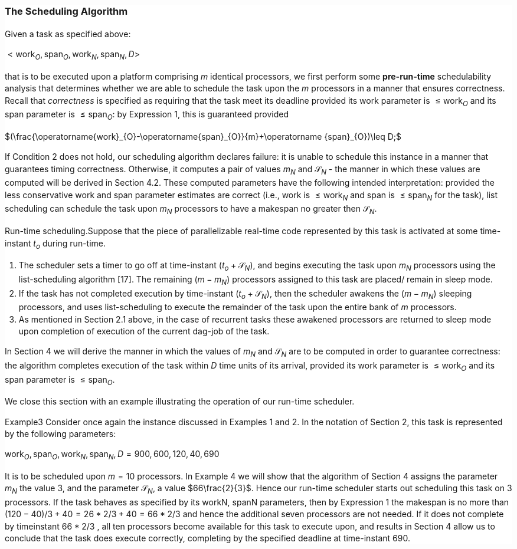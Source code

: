 ### The Scheduling Algorithm

Given a task as specified above:

$<\operatorname{work}_{O},\operatorname{span}_{O},\operatorname{ work}_{N},\operatorname{span}_{N},D >$

that is to be executed upon a platform comprising $m$ identical processors, we first perform some **pre-run-time** schedulability analysis that determines whether we are able to schedule the task upon the $m$ processors in a manner that ensures correctness. Recall that _correctness_ is specified as requiring that the task meet its deadline provided its work parameter is $\leq\operatorname{work}_{O}$ and its span parameter is $\leq\operatorname{span}_{O}$: by Expression 1, this is guaranteed provided

$(\frac{\operatorname{work}_{O}-\operatorname{span}_{O}}{m}+\operatorname {span}_{O})\leq D;$ 

If Condition 2 does not hold, our scheduling algorithm declares failure: it is unable to schedule this instance in a manner that guarantees timing correctness. Otherwise, it computes a pair of values $m_{N}$ and $\mathcal{S}_{N}$ - the manner in which these values are computed will be derived in Section 4.2. These computed parameters have the following intended interpretation: provided the less conservative work and span parameter estimates are correct (i.e., work is $\leq\operatorname{work}_{N}$ and span is $\leq\operatorname{span}_{N}$ for the task), list scheduling can schedule the task upon $m_{N}$ processors to have a makespan no greater then $\mathcal{S}_{N}$.

Run-time scheduling.Suppose that the piece of parallelizable real-time code represented by this task is activated at some time-instant $t_{o}$ during run-time.

1. The scheduler sets a timer to go off at time-instant $(t_{o}+\mathcal{S}_{N})$, and begins executing the task upon $m_{N}$ processors using the list-scheduling algorithm [17]. The remaining $(m-m_{N})$ processors assigned to this task are placed/ remain in sleep mode.
2. If the task has not completed execution by time-instant $(t_{o}+\mathcal{S}_{N})$, then the scheduler awakens the $(m-m_{N})$ sleeping processors, and uses list-scheduling to execute the remainder of the task upon the entire bank of $m$ processors.
3. As mentioned in Section 2.1 above, in the case of recurrent tasks these awakened processors are returned to sleep mode upon completion of execution of the current dag-job of the task.

In Section 4 we will derive the manner in which the values of $m_{N}$ and $\mathcal{S}_{N}$ are to be computed in order to guarantee correctness: the algorithm completes execution of the task within $D$ time units of its arrival, provided its work parameter is $\leq\operatorname{work}_{O}$ and its span parameter is $\leq\operatorname{span}_{O}$.

We close this section with an example illustrating the operation of our run-time scheduler.

Example3 Consider once again the instance discussed in Examples 1 and 2. In the notation of Section 2, this task is represented by the following parameters:

$\operatorname{work}_{O},\operatorname{span}_{O}, \operatorname{work}_{N},\operatorname{span}_{N},D = 900,600,120,40,690$

It is to be scheduled upon $m=10$ processors. In Example 4 we will show that the algorithm of Section 4 assigns the parameter $m_{N}$ the value $3$, and the parameter $\mathcal{S}_{N}$, a value $66\frac{2}{3}$. Hence our run-time scheduler starts out scheduling this task on $3$ processors. If the task
behaves as specified by its workN, spanN parameters, then by Expression 1 the makespan is no more than
$(120 − 40)/3 + 40 = 26*2/3 + 40 = 66*2/3$
and hence the additional seven processors are not needed. If it does not complete by timeinstant $66*2/3$ , all ten processors become available for this task to execute upon, and results in Section 4 allow us to conclude that the task does execute correctly, completing by the specified deadline at time-instant 690.
